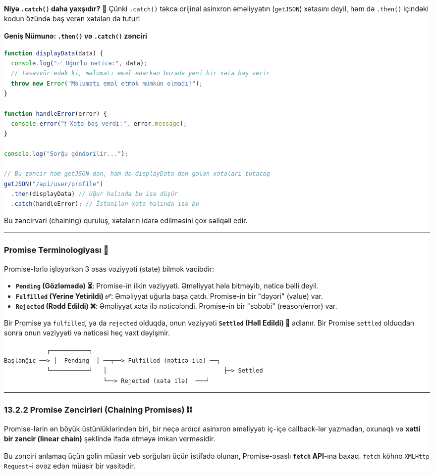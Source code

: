 **Niyə `.catch()` daha yaxşıdır?** 🤔
Çünki `.catch()` təkcə orijinal asinxron əməliyyatın (`getJSON`) xətasını deyil, həm də `.then()` içindəki kodun özündə baş verən xətaları da tutur!

**Geniş Nümunə: `.then()` və `.catch()` zənciri**
```javascript
function displayData(data) {
  console.log("✅ Uğurlu nəticə:", data);
  // Təsəvvür edək ki, məlumatı emal edərkən burada yeni bir xəta baş verir
  throw new Error("Məlumatı emal etmək mümkün olmadı!");
}

function handleError(error) {
  console.error("❗️ Xəta baş verdi:", error.message);
}

console.log("Sorğu göndərilir...");

// Bu zəncir həm getJSON-dan, həm də displayData-dan gələn xətaları tutacaq
getJSON("/api/user/profile")
  .then(displayData) // Uğur halında bu işə düşür
  .catch(handleError); // İstənilən xəta halında isə bu
```
Bu zəncirvari (chaining) quruluş, xətaların idarə edilməsini çox səliqəli edir.

---
### Promise Terminologiyası 📖

Promise-lərlə işləyərkən 3 əsas vəziyyəti (state) bilmək vacibdir:

* **`Pending` (Gözləmədə) ⏳**: Promise-in ilkin vəziyyəti. Əməliyyat hələ bitməyib, nəticə bəlli deyil.
* **`Fulfilled` (Yerine Yetirildi) ✅**: Əməliyyat uğurla başa çatdı. Promise-in bir "dəyəri" (value) var.
* **`Rejected` (Rədd Edildi) ❌**: Əməliyyat xəta ilə nəticələndi. Promise-in bir "səbəbi" (reason/error) var.

Bir Promise ya `fulfilled`, ya da `rejected` olduqda, onun vəziyyəti **`Settled` (Həll Edildi) 🏁** adlanır. Bir Promise `settled` olduqdan sonra onun vəziyyəti və nəticəsi heç vaxt dəyişmir.

```
            ┌───────────┐
Başlanğıc ──> │  Pending  │ ──┬──> Fulfilled (nəticə ilə) ──┐
            └───────────┘   │                                 ├─> Settled
                            └──> Rejected (xəta ilə)  ───┘
```

***
### 13.2.2 Promise Zəncirləri (Chaining Promises) ⛓️
Promise-lərin ən böyük üstünlüklərindən biri, bir neçə ardıcıl asinxron əməliyyatı iç-içə callback-lər yazmadan, oxunaqlı və **xətti bir zəncir (linear chain)** şəklində ifadə etməyə imkan verməsidir.

Bu zənciri anlamaq üçün gəlin müasir veb sorğuları üçün istifadə olunan, Promise-əsaslı **`fetch` API**-ına baxaq. `fetch` köhnə `XMLHttpRequest`-i əvəz edən müasir bir vasitədir.
